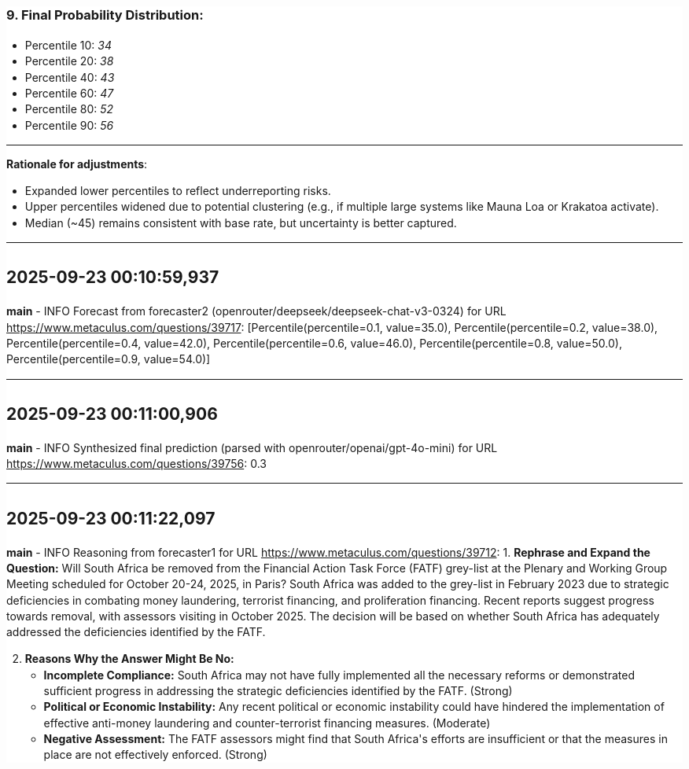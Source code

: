 ### 9. Final Probability Distribution:  
- Percentile 10: *34*  
- Percentile 20: *38*  
- Percentile 40: *43*  
- Percentile 60: *47*  
- Percentile 80: *52*  
- Percentile 90: *56*  

---  
**Rationale for adjustments**:  
- Expanded lower percentiles to reflect underreporting risks.  
- Upper percentiles widened due to potential clustering (e.g., if multiple large systems like Mauna Loa or Krakatoa activate).  
- Median (~45) remains consistent with base rate, but uncertainty is better captured.

---

## 2025-09-23 00:10:59,937
__main__ - INFO
Forecast from forecaster2 (openrouter/deepseek/deepseek-chat-v3-0324) for URL https://www.metaculus.com/questions/39717: [Percentile(percentile=0.1, value=35.0), Percentile(percentile=0.2, value=38.0), Percentile(percentile=0.4, value=42.0), Percentile(percentile=0.6, value=46.0), Percentile(percentile=0.8, value=50.0), Percentile(percentile=0.9, value=54.0)]

---

## 2025-09-23 00:11:00,906
__main__ - INFO
Synthesized final prediction (parsed with openrouter/openai/gpt-4o-mini) for URL https://www.metaculus.com/questions/39756: 0.3

---

## 2025-09-23 00:11:22,097
__main__ - INFO
Reasoning from forecaster1 for URL https://www.metaculus.com/questions/39712: 1. **Rephrase and Expand the Question:**
   Will South Africa be removed from the Financial Action Task Force (FATF) grey-list at the Plenary and Working Group Meeting scheduled for October 20-24, 2025, in Paris? South Africa was added to the grey-list in February 2023 due to strategic deficiencies in combating money laundering, terrorist financing, and proliferation financing. Recent reports suggest progress towards removal, with assessors visiting in October 2025. The decision will be based on whether South Africa has adequately addressed the deficiencies identified by the FATF.

2. **Reasons Why the Answer Might Be No:**
   - **Incomplete Compliance:** South Africa may not have fully implemented all the necessary reforms or demonstrated sufficient progress in addressing the strategic deficiencies identified by the FATF. (Strong)
   - **Political or Economic Instability:** Any recent political or economic instability could have hindered the implementation of effective anti-money laundering and counter-terrorist financing measures. (Moderate)
   - **Negative Assessment:** The FATF assessors might find that South Africa's efforts are insufficient or that the measures in place are not effectively enforced. (Strong)
